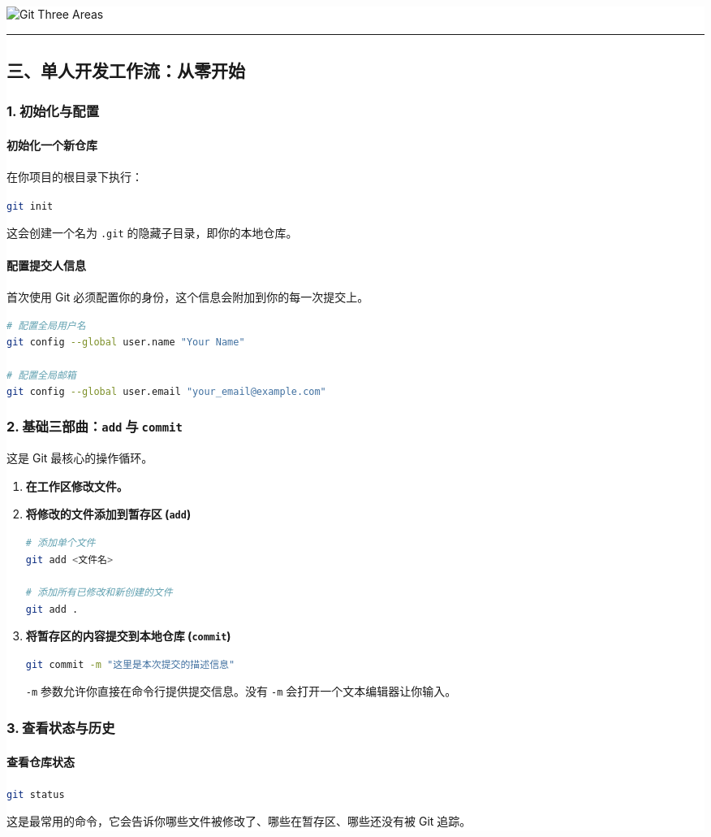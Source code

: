 ![Git Three Areas](https://git-scm.com/images/about/index1@2x.png)

---

## 三、单人开发工作流：从零开始

### 1. 初始化与配置

#### 初始化一个新仓库
在你项目的根目录下执行：
```bash
git init
```
这会创建一个名为 `.git` 的隐藏子目录，即你的本地仓库。

#### 配置提交人信息
首次使用 Git 必须配置你的身份，这个信息会附加到你的每一次提交上。
```bash
# 配置全局用户名
git config --global user.name "Your Name"

# 配置全局邮箱
git config --global user.email "your_email@example.com"
```

### 2. 基础三部曲：`add` 与 `commit`

这是 Git 最核心的操作循环。

1.  **在工作区修改文件。**

2.  **将修改的文件添加到暂存区 (`add`)**
    ```bash
    # 添加单个文件
    git add <文件名>

    # 添加所有已修改和新创建的文件
    git add .
    ```

3.  **将暂存区的内容提交到本地仓库 (`commit`)**
    ```bash
    git commit -m "这里是本次提交的描述信息"
    ```
    `-m` 参数允许你直接在命令行提供提交信息。没有 `-m` 会打开一个文本编辑器让你输入。

### 3. 查看状态与历史

#### 查看仓库状态
```bash
git status
```
这是最常用的命令，它会告诉你哪些文件被修改了、哪些在暂存区、哪些还没有被 Git 追踪。
